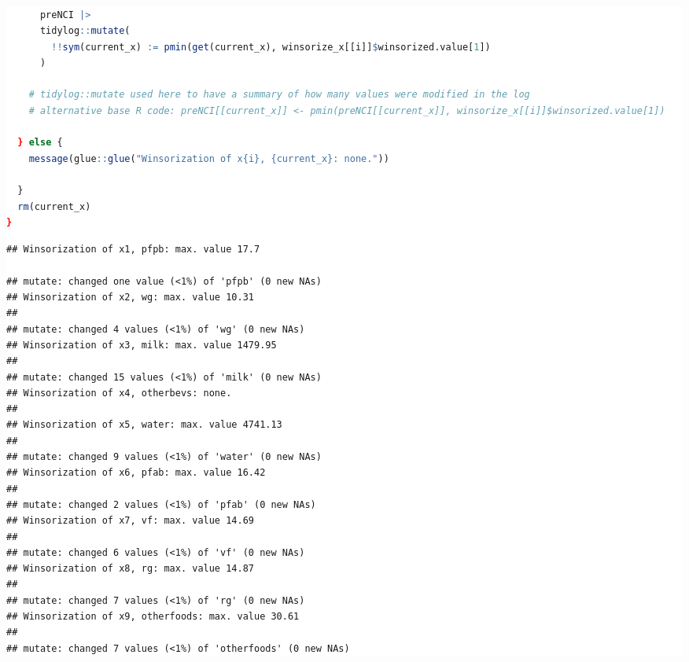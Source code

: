 ``` r
      preNCI |>
      tidylog::mutate(
        !!sym(current_x) := pmin(get(current_x), winsorize_x[[i]]$winsorized.value[1])
      )

    # tidylog::mutate used here to have a summary of how many values were modified in the log
    # alternative base R code: preNCI[[current_x]] <- pmin(preNCI[[current_x]], winsorize_x[[i]]$winsorized.value[1])

  } else {
    message(glue::glue("Winsorization of x{i}, {current_x}: none."))

  }
  rm(current_x)
}
```

    ## Winsorization of x1, pfpb: max. value 17.7

    ## mutate: changed one value (<1%) of 'pfpb' (0 new NAs)
    ## Winsorization of x2, wg: max. value 10.31
    ## 
    ## mutate: changed 4 values (<1%) of 'wg' (0 new NAs)
    ## Winsorization of x3, milk: max. value 1479.95
    ## 
    ## mutate: changed 15 values (<1%) of 'milk' (0 new NAs)
    ## Winsorization of x4, otherbevs: none.
    ## 
    ## Winsorization of x5, water: max. value 4741.13
    ## 
    ## mutate: changed 9 values (<1%) of 'water' (0 new NAs)
    ## Winsorization of x6, pfab: max. value 16.42
    ## 
    ## mutate: changed 2 values (<1%) of 'pfab' (0 new NAs)
    ## Winsorization of x7, vf: max. value 14.69
    ## 
    ## mutate: changed 6 values (<1%) of 'vf' (0 new NAs)
    ## Winsorization of x8, rg: max. value 14.87
    ## 
    ## mutate: changed 7 values (<1%) of 'rg' (0 new NAs)
    ## Winsorization of x9, otherfoods: max. value 30.61
    ## 
    ## mutate: changed 7 values (<1%) of 'otherfoods' (0 new NAs)